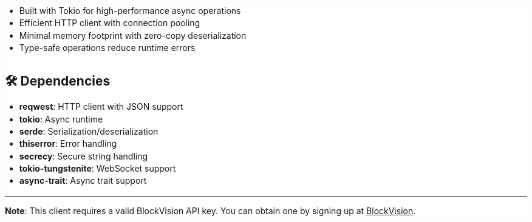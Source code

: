 - Built with Tokio for high-performance async operations
- Efficient HTTP client with connection pooling
- Minimal memory footprint with zero-copy deserialization
- Type-safe operations reduce runtime errors

## 🛠️ Dependencies

- **reqwest**: HTTP client with JSON support
- **tokio**: Async runtime
- **serde**: Serialization/deserialization
- **thiserror**: Error handling
- **secrecy**: Secure string handling
- **tokio-tungstenite**: WebSocket support
- **async-trait**: Async trait support

---

**Note**: This client requires a valid BlockVision API key. You can obtain one by signing up at [BlockVision](https://blockvision.org/).
